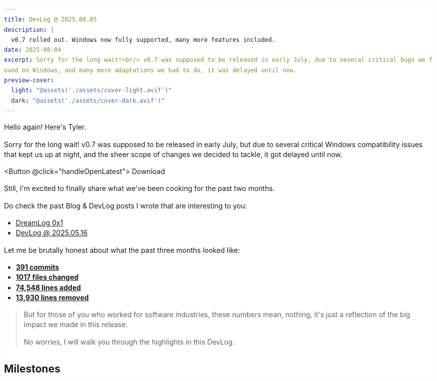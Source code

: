 ```yaml
---
title: DevLog @ 2025.08.05
description: |
  v0.7 rolled out. Windows now fully supported, many more features included.
date: 2025-08-04
excerpt: Sorry for the long wait!<br/> v0.7 was supposed to be released in early July, due to several critical bugs we found on Windows, and many more adaptations we had to do, it was delayed until now.
preview-cover:
  light: "@assets('./assets/cover-light.avif')"
  dark: "@assets('./assets/cover-dark.avif')"
---
```


<script setup lang="ts">
import Button from '../../../../.vitepress/components/Button.vue'

function handleOpenLatest() {
  window.open('https://github.com/moeru-ai/airi/releases/latest', '_blank')
}
</script>

Hello again! Here's Tyler.

Sorry for the long wait! v0.7 was supposed to be released in early July,
but due to several critical Windows compatibility issues that kept us
up at night, and the sheer scope of changes we decided to tackle, it
got delayed until now.

<Button @click="handleOpenLatest">
  Download
</Button>

Still, I'm excited to finally share what we've been cooking for the
past two months.

Do check the past Blog & DevLog posts I wrote that are interesting to you:

- [DreamLog 0x1](../DreamLog-0x1/)
- [DevLog @ 2025.05.16](../DevLog-2025.05.16/)

Let me be brutally honest about what the past three months looked like:

- [**391 commits**](https://github.com/moeru-ai/airi/compare/v0.6.1...v0.7.0)
- [**1017 files changed**](https://github.com/moeru-ai/airi/compare/v0.6.1...v0.7.0)
- [**74,548 lines added**](https://github.com/moeru-ai/airi/compare/v0.6.1...v0.7.0)
- [**13,930 lines removed**](https://github.com/moeru-ai/airi/compare/v0.6.1...v0.7.0)

> But for those of you who worked for software industries, these numbers mean,
> nothing, it's just a reflection of the big impact we made in this release.
>
> No worries, I will walk you through the highlights in this DevLog.

## Milestones
